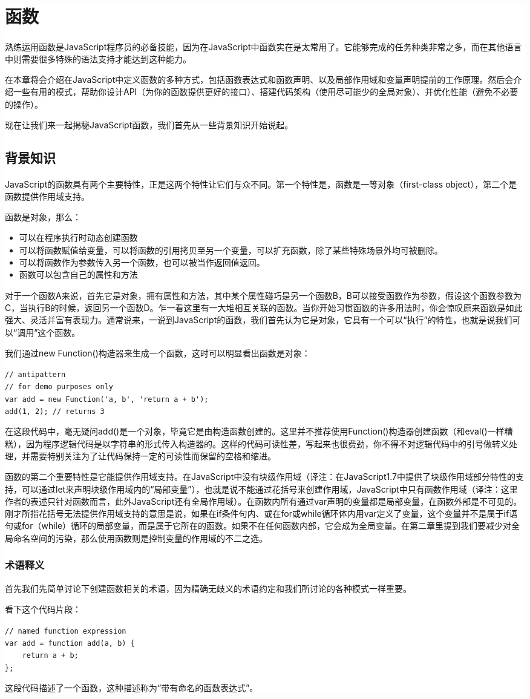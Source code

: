 <a name="a1"></a>
# 函数

熟练运用函数是JavaScript程序员的必备技能，因为在JavaScript中函数实在是太常用了。它能够完成的任务种类非常之多，而在其他语言中则需要很多特殊的语法支持才能达到这种能力。

在本章将会介绍在JavaScript中定义函数的多种方式，包括函数表达式和函数声明、以及局部作用域和变量声明提前的工作原理。然后会介绍一些有用的模式，帮助你设计API（为你的函数提供更好的接口）、搭建代码架构（使用尽可能少的全局对象）、并优化性能（避免不必要的操作）。

现在让我们来一起揭秘JavaScript函数，我们首先从一些背景知识开始说起。


<a name="a2"></a>
## 背景知识

JavaScript的函数具有两个主要特性，正是这两个特性让它们与众不同。第一个特性是，函数是一等对象（first-class object），第二个是函数提供作用域支持。

函数是对象，那么：

- 可以在程序执行时动态创建函数
- 可以将函数赋值给变量，可以将函数的引用拷贝至另一个变量，可以扩充函数，除了某些特殊场景外均可被删除。
- 可以将函数作为参数传入另一个函数，也可以被当作返回值返回。
- 函数可以包含自己的属性和方法

对于一个函数A来说，首先它是对象，拥有属性和方法，其中某个属性碰巧是另一个函数B，B可以接受函数作为参数，假设这个函数参数为C，当执行B的时候，返回另一个函数D。乍一看这里有一大堆相互关联的函数。当你开始习惯函数的许多用法时，你会惊叹原来函数是如此强大、灵活并富有表现力。通常说来，一说到JavaScript的函数，我们首先认为它是对象，它具有一个可以“执行”的特性，也就是说我们可以“调用”这个函数。

我们通过new Function()构造器来生成一个函数，这时可以明显看出函数是对象：

	// antipattern
	// for demo purposes only
	var add = new Function('a, b', 'return a + b');
	add(1, 2); // returns 3

在这段代码中，毫无疑问add()是一个对象，毕竟它是由构造函数创建的。这里并不推荐使用Function()构造器创建函数（和eval()一样糟糕），因为程序逻辑代码是以字符串的形式传入构造器的。这样的代码可读性差，写起来也很费劲，你不得不对逻辑代码中的引号做转义处理，并需要特别关注为了让代码保持一定的可读性而保留的空格和缩进。

函数的第二个重要特性是它能提供作用域支持。在JavaScript中没有块级作用域（译注：在JavaScript1.7中提供了块级作用域部分特性的支持，可以通过let来声明块级作用域内的“局部变量”），也就是说不能通过花括号来创建作用域，JavaScript中只有函数作用域（译注：这里作者的表述只针对函数而言，此外JavaScript还有全局作用域）。在函数内所有通过var声明的变量都是局部变量，在函数外部是不可见的。刚才所指花括号无法提供作用域支持的意思是说，如果在if条件句内、或在for或while循环体内用var定义了变量，这个变量并不是属于if语句或for（while）循环的局部变量，而是属于它所在的函数。如果不在任何函数内部，它会成为全局变量。在第二章里提到我们要减少对全局命名空间的污染，那么使用函数则是控制变量的作用域的不二之选。

<a name="a3"></a>
### 术语释义

首先我们先简单讨论下创建函数相关的术语，因为精确无歧义的术语约定和我们所讨论的各种模式一样重要。

看下这个代码片段：

	// named function expression
	var add = function add(a, b) {
		return a + b;
	};

这段代码描述了一个函数，这种描述称为“带有命名的函数表达式”。
